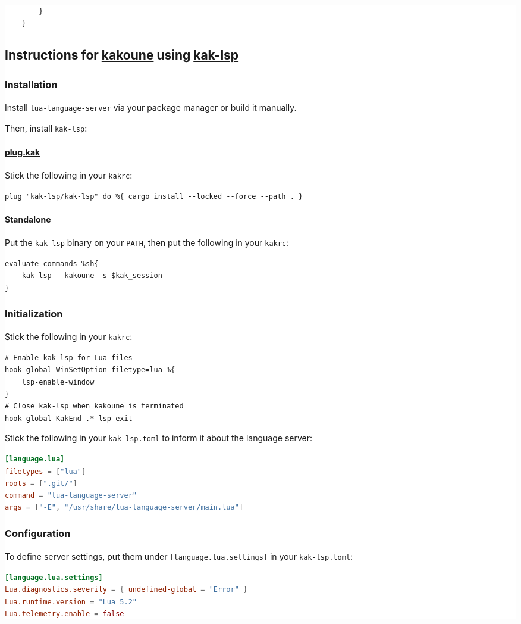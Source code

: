 ```jsonc
        }
    }
```

## Instructions for [kakoune](https://github.com/mawww/kakoune) using [kak-lsp](https://github.com/kak-lsp/kak-lsp)

### Installation

Install `lua-language-server` via your package manager or build it manually.

Then, install `kak-lsp`:

#### [plug.kak](https://github.com/andreyorst/plug.kak)

Stick the following in your `kakrc`:

```kakounescript
plug "kak-lsp/kak-lsp" do %{ cargo install --locked --force --path . }
```

#### Standalone

Put the `kak-lsp` binary on your `PATH`, then put the following in your `kakrc`:

```kakounescript
evaluate-commands %sh{
    kak-lsp --kakoune -s $kak_session
}
```

### Initialization

Stick the following in your `kakrc`:

```kakounescript
# Enable kak-lsp for Lua files
hook global WinSetOption filetype=lua %{
    lsp-enable-window
}
# Close kak-lsp when kakoune is terminated
hook global KakEnd .* lsp-exit
```

Stick the following in your `kak-lsp.toml` to inform it about the language server:

```toml
[language.lua]
filetypes = ["lua"]
roots = [".git/"]
command = "lua-language-server"
args = ["-E", "/usr/share/lua-language-server/main.lua"]
```

### Configuration

To define server settings, put them under `[language.lua.settings]` in your `kak-lsp.toml`:

```toml
[language.lua.settings]
Lua.diagnostics.severity = { undefined-global = "Error" }
Lua.runtime.version = "Lua 5.2"
Lua.telemetry.enable = false
```